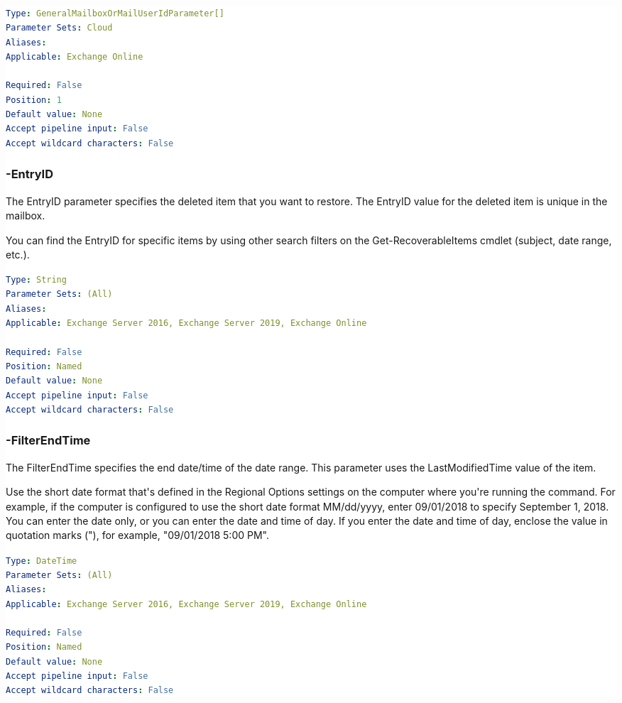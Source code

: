 ```yaml
Type: GeneralMailboxOrMailUserIdParameter[]
Parameter Sets: Cloud
Aliases:
Applicable: Exchange Online

Required: False
Position: 1
Default value: None
Accept pipeline input: False
Accept wildcard characters: False
```

### -EntryID
The EntryID parameter specifies the deleted item that you want to restore. The EntryID value for the deleted item is unique in the mailbox.

You can find the EntryID for specific items by using other search filters on the Get-RecoverableItems cmdlet (subject, date range, etc.).

```yaml
Type: String
Parameter Sets: (All)
Aliases:
Applicable: Exchange Server 2016, Exchange Server 2019, Exchange Online

Required: False
Position: Named
Default value: None
Accept pipeline input: False
Accept wildcard characters: False
```

### -FilterEndTime
The FilterEndTime specifies the end date/time of the date range. This parameter uses the LastModifiedTime value of the item.

Use the short date format that's defined in the Regional Options settings on the computer where you're running the command. For example, if the computer is configured to use the short date format MM/dd/yyyy, enter 09/01/2018 to specify September 1, 2018. You can enter the date only, or you can enter the date and time of day. If you enter the date and time of day, enclose the value in quotation marks ("), for example, "09/01/2018 5:00 PM".

```yaml
Type: DateTime
Parameter Sets: (All)
Aliases:
Applicable: Exchange Server 2016, Exchange Server 2019, Exchange Online

Required: False
Position: Named
Default value: None
Accept pipeline input: False
Accept wildcard characters: False
```

